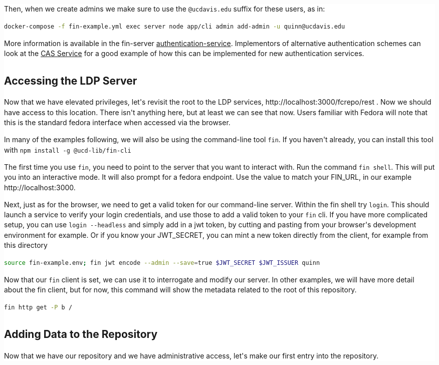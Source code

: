 Then, when we create admins we make sure to use the `@ucdavis.edu` suffix for
these users, as in:

``` bash
docker-compose -f fin-example.yml exec server node app/cli admin add-admin -u quinn@ucdavis.edu
```

More information is available in the fin-server
[authentication-service](https://github.com/UCDavisLibrary/fin-server/blob/master/docs/authentication-service/README.md).
Implementors of alternative authentication schemes can look at the [CAS
Service](https://github.com/UCDavisLibrary/fin-server/tree/master/services/cas)
for a good example of how this can be implemented for new authentication
services.

## Accessing the LDP Server

Now that we have elevated privileges, let's revisit the root to the LDP services,
http://localhost:3000/fcrepo/rest .  Now we should have access to this location.
There isn't anything here, but at least we can see that now.  Users familiar
with Fedora will note that this is the standard fedora interface when accessed
via the browser.

In many of the examples following, we will also be using the command-line tool
`fin`.  If you haven't already, you can install this tool with `npm install -g @ucd-lib/fin-cli`

The first time you use `fin`, you need to point to the server that you want to
interact with.  Run the command `fin shell`.  This will put you into an
interactive mode.  It will also prompt for a fedora endpoint.  Use the value to
match your FIN_URL, in our example http://localhost:3000.

Next, just as for the browser, we need to get a valid token for our command-line
server.  Within the fin shell try `login`.  This should launch a service to
verify your login credentials, and use those to add a valid token to your `fin`
cli.  If you have more complicated setup, you can use `login --headless` and
simply add in a jwt token, by cutting and pasting from your browser's
development environment for example.  Or if you know your JWT_SECRET, you can
mint a new token directly from the client, for example from this directory

``` bash
source fin-example.env; fin jwt encode --admin --save=true $JWT_SECRET $JWT_ISSUER quinn
```

Now that our `fin` client is set, we can use it to interrogate and modify our
server. In other examples, we will have more detail about the fin client, but
for now, this command will show the metadata related to the root of this
repository.

``` bash
fin http get -P b /
```

## Adding Data to the Repository
Now that we have our repository and we have administrative access, let's make
our first entry into the repository.
